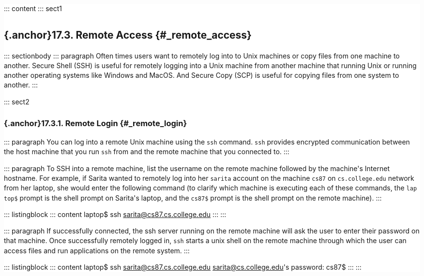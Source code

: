::: content
::: sect1
## [](#_remote_access){.anchor}17.3. Remote Access {#_remote_access}

::: sectionbody
::: paragraph
Often times users want to remotely log into to Unix machines or copy
files from one machine to another. Secure Shell (SSH) is useful for
remotely logging into a Unix machine from another machine that running
Unix or running another operating systems like Windows and MacOS. And
Secure Copy (SCP) is useful for copying files from one system to
another.
:::

::: sect2
### [](#_remote_login){.anchor}17.3.1. Remote Login {#_remote_login}

::: paragraph
You can log into a remote Unix machine using the `ssh` command. `ssh`
provides encrypted communication between the host machine that you run
`ssh` from and the remote machine that you connected to.
:::

::: paragraph
To SSH into a remote machine, list the username on the remote machine
followed by the machine's Internet hostname. For example, if Sarita
wanted to remotely log into her `sarita` account on the machine `cs87`
on `cs.college.edu` network from her laptop, she would enter the
following command (to clarify which machine is executing each of these
commands, the `laptop$` prompt is the shell prompt on Sarita's laptop,
and the `cs87$` prompt is the shell prompt on the remote machine).
:::

::: listingblock
::: content
    laptop$ ssh sarita@cs87.cs.college.edu
:::
:::

::: paragraph
If successfully connected, the ssh server running on the remote machine
will ask the user to enter their password on that machine. Once
successfully remotely logged in, `ssh` starts a unix shell on the remote
machine through which the user can access files and run applications on
the remote system.
:::

::: listingblock
::: content
    laptop$ ssh sarita@cs87.cs.college.edu
    sarita@cs.college.edu's password:
    cs87$
:::
:::
